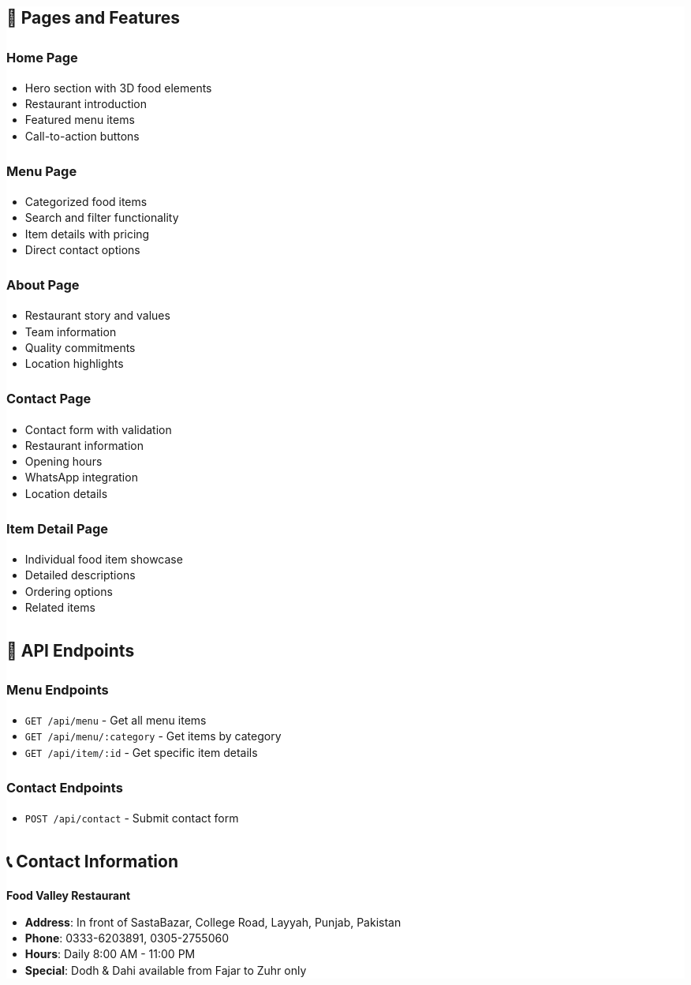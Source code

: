 ## 📱 Pages and Features

### Home Page
- Hero section with 3D food elements
- Restaurant introduction
- Featured menu items
- Call-to-action buttons

### Menu Page
- Categorized food items
- Search and filter functionality
- Item details with pricing
- Direct contact options

### About Page
- Restaurant story and values
- Team information
- Quality commitments
- Location highlights

### Contact Page
- Contact form with validation
- Restaurant information
- Opening hours
- WhatsApp integration
- Location details

### Item Detail Page
- Individual food item showcase
- Detailed descriptions
- Ordering options
- Related items

## 🔧 API Endpoints

### Menu Endpoints
- `GET /api/menu` - Get all menu items
- `GET /api/menu/:category` - Get items by category
- `GET /api/item/:id` - Get specific item details

### Contact Endpoints
- `POST /api/contact` - Submit contact form

## 📞 Contact Information

**Food Valley Restaurant**
- **Address**: In front of SastaBazar, College Road, Layyah, Punjab, Pakistan
- **Phone**: 0333-6203891, 0305-2755060
- **Hours**: Daily 8:00 AM - 11:00 PM
- **Special**: Dodh & Dahi available from Fajar to Zuhr only

